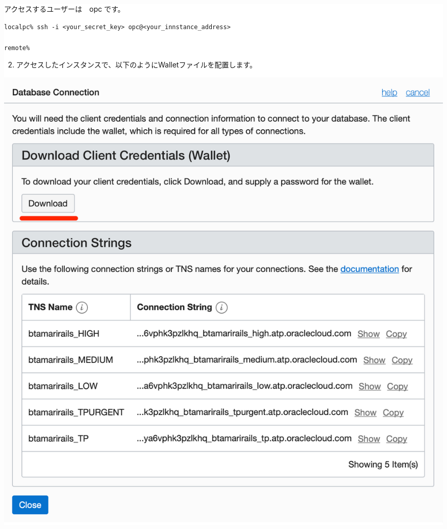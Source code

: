 アクセスするユーザーは　opc  です。

```text
localpc% ssh -i <your_secret_key> opc@<your_innstance_address>

remote%
```



2. アクセスしたインスタンスで、以下のようにWalletファイルを配置します。


![](images/Oracle_Cloud_Infrastructure_10.png)
